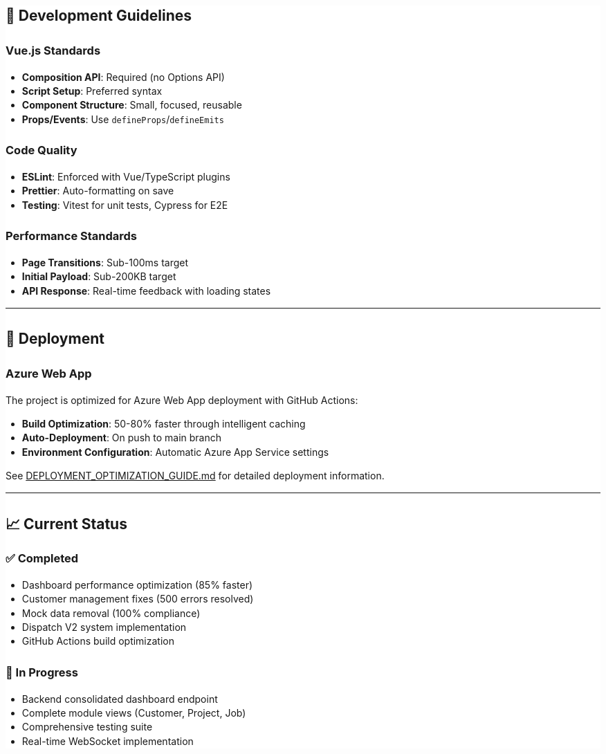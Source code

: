 
## 🧪 **Development Guidelines**

### **Vue.js Standards**
- **Composition API**: Required (no Options API)
- **Script Setup**: Preferred syntax
- **Component Structure**: Small, focused, reusable
- **Props/Events**: Use `defineProps`/`defineEmits`

### **Code Quality**
- **ESLint**: Enforced with Vue/TypeScript plugins
- **Prettier**: Auto-formatting on save
- **Testing**: Vitest for unit tests, Cypress for E2E

### **Performance Standards**
- **Page Transitions**: Sub-100ms target
- **Initial Payload**: Sub-200KB target
- **API Response**: Real-time feedback with loading states

---

## 🚀 **Deployment**

### **Azure Web App**
The project is optimized for Azure Web App deployment with GitHub Actions:

- **Build Optimization**: 50-80% faster through intelligent caching
- **Auto-Deployment**: On push to main branch
- **Environment Configuration**: Automatic Azure App Service settings

See [DEPLOYMENT_OPTIMIZATION_GUIDE.md](./DEPLOYMENT_OPTIMIZATION_GUIDE.md) for detailed deployment information.

---

## 📈 **Current Status**

### **✅ Completed**
- Dashboard performance optimization (85% faster)
- Customer management fixes (500 errors resolved)
- Mock data removal (100% compliance)
- Dispatch V2 system implementation
- GitHub Actions build optimization

### **🔄 In Progress**
- Backend consolidated dashboard endpoint
- Complete module views (Customer, Project, Job)
- Comprehensive testing suite
- Real-time WebSocket implementation
